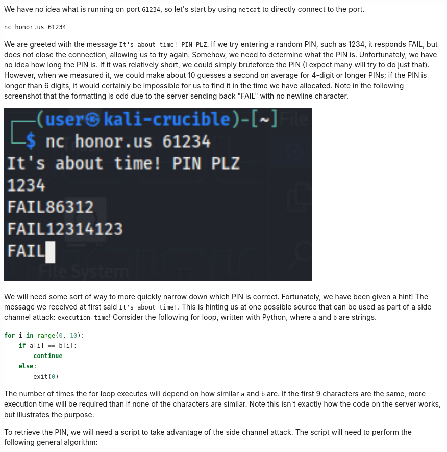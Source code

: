 We have no idea what is running on port `61234`, so let's start by using `netcat` to directly connect to the port.

```bash
nc honor.us 61234
```

We are greeted with the message `It's about time! PIN PLZ`. If we try entering a random PIN, such as 1234, it responds FAIL, but does not close the connection, allowing us to try again. Somehow, we need to determine what the PIN is.
Unfortunately, we have no idea how long the PIN is. If it was relatively short, we could simply bruteforce the PIN (I expect many will try to do just that). However, when we measured it, we could make about 10 guesses a second on average for 4-digit or longer PINs; if the PIN is longer than 6 digits, it would certainly be impossible for us to find it in the time we have allocated. Note in the following screenshot that the formatting is odd due to the server sending back "FAIL" with no newline character.

![A screenshot of a Kali terminal running the previous netcat command to connect to the honor server. Random PINs have been entered such as 1234 and 86312. The server responds with FAIL to all of these.](./imgs/honor-netcat.png "Connecting to honor.us on port 61234")

We will need some sort of way to more quickly narrow down which PIN is correct. Fortunately, we have been given a hint! The message we received at first said `It's about time!`. This is hinting us at one possible source that can be used as part of a side channel attack: `execution time`! Consider the following for loop, written with Python, where `a` and `b` are strings.

```python
for i in range(0, 10):
    if a[i] == b[i]:
        continue
    else:
        exit(0)
```

The number of times the for loop executes will depend on how similar `a` and `b` are. If the first 9 characters are the same, more execution time will be required than if none of the characters are similar. Note this isn't exactly how the code on the server works, but illustrates the purpose.

To retrieve the PIN, we will need a script to take advantage of the side channel attack. The script will need to perform the following general algorithm:
